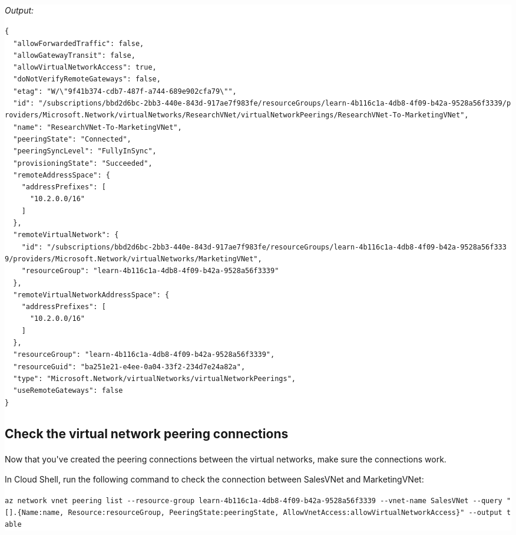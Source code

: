 
*Output:*

```
{
  "allowForwardedTraffic": false,
  "allowGatewayTransit": false,
  "allowVirtualNetworkAccess": true,
  "doNotVerifyRemoteGateways": false,
  "etag": "W/\"9f41b374-cdb7-487f-a744-689e902cfa79\"",
  "id": "/subscriptions/bbd2d6bc-2bb3-440e-843d-917ae7f983fe/resourceGroups/learn-4b116c1a-4db8-4f09-b42a-9528a56f3339/providers/Microsoft.Network/virtualNetworks/ResearchVNet/virtualNetworkPeerings/ResearchVNet-To-MarketingVNet",
  "name": "ResearchVNet-To-MarketingVNet",
  "peeringState": "Connected",
  "peeringSyncLevel": "FullyInSync",
  "provisioningState": "Succeeded",
  "remoteAddressSpace": {
    "addressPrefixes": [
      "10.2.0.0/16"
    ]
  },
  "remoteVirtualNetwork": {
    "id": "/subscriptions/bbd2d6bc-2bb3-440e-843d-917ae7f983fe/resourceGroups/learn-4b116c1a-4db8-4f09-b42a-9528a56f3339/providers/Microsoft.Network/virtualNetworks/MarketingVNet",
    "resourceGroup": "learn-4b116c1a-4db8-4f09-b42a-9528a56f3339"
  },
  "remoteVirtualNetworkAddressSpace": {
    "addressPrefixes": [
      "10.2.0.0/16"
    ]
  },
  "resourceGroup": "learn-4b116c1a-4db8-4f09-b42a-9528a56f3339",
  "resourceGuid": "ba251e21-e4ee-0a04-33f2-234d7e24a82a",
  "type": "Microsoft.Network/virtualNetworks/virtualNetworkPeerings",
  "useRemoteGateways": false
}
```


## Check the virtual network peering connections

Now that you've created the peering connections between the virtual networks, make sure the connections work.

In Cloud Shell, run the following command to check the connection between SalesVNet and MarketingVNet:

```
az network vnet peering list --resource-group learn-4b116c1a-4db8-4f09-b42a-9528a56f3339 --vnet-name SalesVNet --query "[].{Name:name, Resource:resourceGroup, PeeringState:peeringState, AllowVnetAccess:allowVirtualNetworkAccess}" --output table
```
